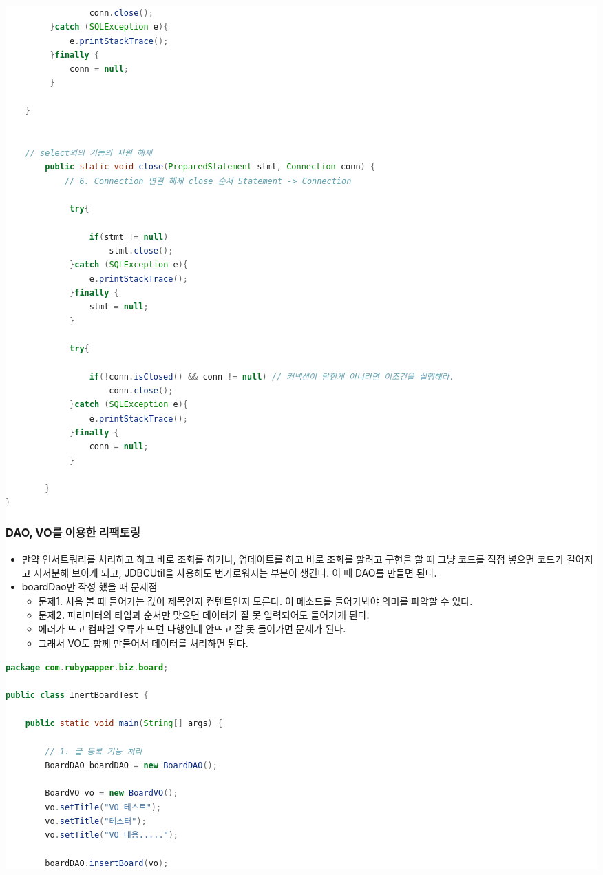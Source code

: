 ```java
                 conn.close();
         }catch (SQLException e){
             e.printStackTrace();
         }finally {
             conn = null;
         }
		
	}
	
	
	// select외의 기능의 자원 해제
		public static void close(PreparedStatement stmt, Connection conn) {
			// 6. Connection 연결 해제 close 순서 Statement -> Connection

	         try{

	             if(stmt != null)
	                 stmt.close();
	         }catch (SQLException e){
	             e.printStackTrace();
	         }finally {
	             stmt = null;
	         }

	         try{

	             if(!conn.isClosed() && conn != null) // 커넥션이 닫힌게 아니라면 이조건을 실행해라.
	                 conn.close();
	         }catch (SQLException e){
	             e.printStackTrace();
	         }finally {
	             conn = null;
	         }
			
		}
}
```

### DAO, VO를 이용한 리팩토링
* 만약 인서트쿼리를 처리하고 하고 바로 조회를 하거나, 업데이트를 하고 바로 조회를 할려고 구현을 할 때
그냥 코드를 직접 넣으면 코드가 길어지고 지저분해 보이게 되고, JDBCUtil을 사용해도 번거로워지는 부분이 생긴다. 이 때 DAO를 만들면 된다.
* boardDao만 작성 했을 때 문제점 
  * 문제1. 처음 볼 때 들어가는 값이 제목인지 컨텐트인지 모른다. 이 메소드를 들어가봐야 의미를 파악할 수 있다.
  * 문제2. 파라미터의 타입과 순서만 맞으면 데이터가 잘 못 입력되어도 들어가게 된다. 
  * 에러가 뜨고 컴파일 오류가 뜨면 다행인데 안뜨고 잘 못 들어가면 문제가 된다.
  * 그래서 VO도 함께 만들어서 데이터를 처리하면 된다.
```java
package com.rubypapper.biz.board;

public class InertBoardTest {

	public static void main(String[] args) {
		
		// 1. 글 등록 기능 처리
		BoardDAO boardDAO = new BoardDAO();
		
		BoardVO vo = new BoardVO();
		vo.setTitle("VO 테스트");
		vo.setTitle("테스터");
		vo.setTitle("VO 내용.....");
		
		boardDAO.insertBoard(vo); 

```